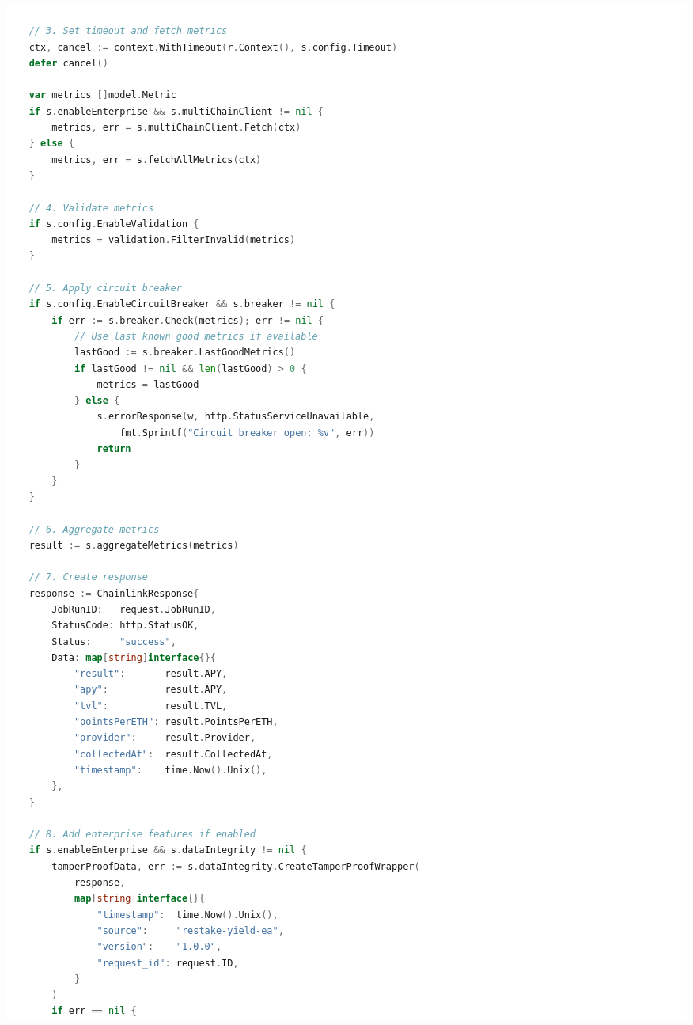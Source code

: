 ```go

    // 3. Set timeout and fetch metrics
    ctx, cancel := context.WithTimeout(r.Context(), s.config.Timeout)
    defer cancel()
    
    var metrics []model.Metric
    if s.enableEnterprise && s.multiChainClient != nil {
        metrics, err = s.multiChainClient.Fetch(ctx)
    } else {
        metrics, err = s.fetchAllMetrics(ctx)
    }

    // 4. Validate metrics
    if s.config.EnableValidation {
        metrics = validation.FilterInvalid(metrics)
    }

    // 5. Apply circuit breaker
    if s.config.EnableCircuitBreaker && s.breaker != nil {
        if err := s.breaker.Check(metrics); err != nil {
            // Use last known good metrics if available
            lastGood := s.breaker.LastGoodMetrics()
            if lastGood != nil && len(lastGood) > 0 {
                metrics = lastGood
            } else {
                s.errorResponse(w, http.StatusServiceUnavailable, 
                    fmt.Sprintf("Circuit breaker open: %v", err))
                return
            }
        }
    }

    // 6. Aggregate metrics
    result := s.aggregateMetrics(metrics)

    // 7. Create response
    response := ChainlinkResponse{
        JobRunID:   request.JobRunID,
        StatusCode: http.StatusOK,
        Status:     "success",
        Data: map[string]interface{}{
            "result":       result.APY,
            "apy":          result.APY,
            "tvl":          result.TVL,
            "pointsPerETH": result.PointsPerETH,
            "provider":     result.Provider,
            "collectedAt":  result.CollectedAt,
            "timestamp":    time.Now().Unix(),
        },
    }

    // 8. Add enterprise features if enabled
    if s.enableEnterprise && s.dataIntegrity != nil {
        tamperProofData, err := s.dataIntegrity.CreateTamperProofWrapper(
            response, 
            map[string]interface{}{
                "timestamp":  time.Now().Unix(),
                "source":     "restake-yield-ea",
                "version":    "1.0.0",
                "request_id": request.ID,
            }
        )
        if err == nil {
```